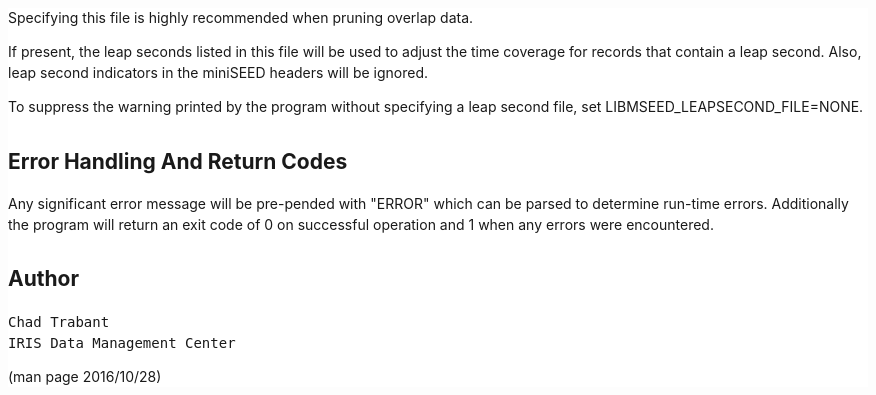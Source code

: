 <p >Specifying this file is highly recommended when pruning overlap data.</p>

<p >If present, the leap seconds listed in this file will be used to adjust the time coverage for records that contain a leap second. Also, leap second indicators in the miniSEED headers will be ignored.</p>

<p >To suppress the warning printed by the program without specifying a leap second file, set LIBMSEED_LEAPSECOND_FILE=NONE.</p>

## <a id='error-handling-and-return-codes'>Error Handling And Return Codes</a>

<p >Any significant error message will be pre-pended with "ERROR" which can be parsed to determine run-time errors.  Additionally the program will return an exit code of 0 on successful operation and 1 when any errors were encountered.</p>

## <a id='author'>Author</a>

<pre >
Chad Trabant
IRIS Data Management Center
</pre>


(man page 2016/10/28)
